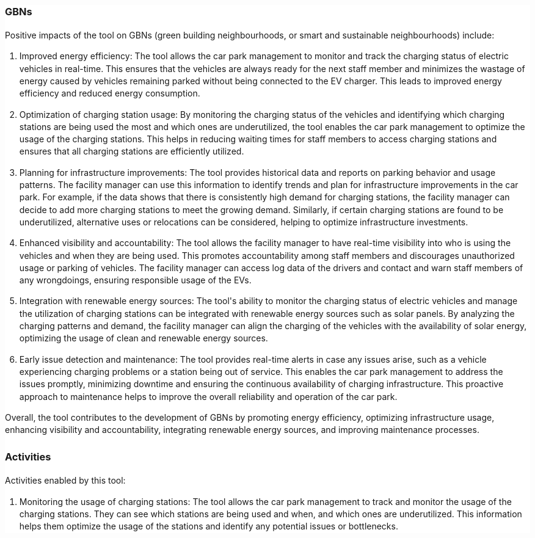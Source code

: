 

### GBNs

Positive impacts of the tool on GBNs (green building neighbourhoods, or smart and sustainable neighbourhoods) include:

1. Improved energy efficiency: The tool allows the car park management to monitor and track the charging status of electric vehicles in real-time. This ensures that the vehicles are always ready for the next staff member and minimizes the wastage of energy caused by vehicles remaining parked without being connected to the EV charger. This leads to improved energy efficiency and reduced energy consumption.

2. Optimization of charging station usage: By monitoring the charging status of the vehicles and identifying which charging stations are being used the most and which ones are underutilized, the tool enables the car park management to optimize the usage of the charging stations. This helps in reducing waiting times for staff members to access charging stations and ensures that all charging stations are efficiently utilized.

3. Planning for infrastructure improvements: The tool provides historical data and reports on parking behavior and usage patterns. The facility manager can use this information to identify trends and plan for infrastructure improvements in the car park. For example, if the data shows that there is consistently high demand for charging stations, the facility manager can decide to add more charging stations to meet the growing demand. Similarly, if certain charging stations are found to be underutilized, alternative uses or relocations can be considered, helping to optimize infrastructure investments.

4. Enhanced visibility and accountability: The tool allows the facility manager to have real-time visibility into who is using the vehicles and when they are being used. This promotes accountability among staff members and discourages unauthorized usage or parking of vehicles. The facility manager can access log data of the drivers and contact and warn staff members of any wrongdoings, ensuring responsible usage of the EVs.

5. Integration with renewable energy sources: The tool's ability to monitor the charging status of electric vehicles and manage the utilization of charging stations can be integrated with renewable energy sources such as solar panels. By analyzing the charging patterns and demand, the facility manager can align the charging of the vehicles with the availability of solar energy, optimizing the usage of clean and renewable energy sources.

6. Early issue detection and maintenance: The tool provides real-time alerts in case any issues arise, such as a vehicle experiencing charging problems or a station being out of service. This enables the car park management to address the issues promptly, minimizing downtime and ensuring the continuous availability of charging infrastructure. This proactive approach to maintenance helps to improve the overall reliability and operation of the car park.

Overall, the tool contributes to the development of GBNs by promoting energy efficiency, optimizing infrastructure usage, enhancing visibility and accountability, integrating renewable energy sources, and improving maintenance processes.



### Activities

Activities enabled by this tool:

1. Monitoring the usage of charging stations: The tool allows the car park management to track and monitor the usage of the charging stations. They can see which stations are being used and when, and which ones are underutilized. This information helps them optimize the usage of the stations and identify any potential issues or bottlenecks.
